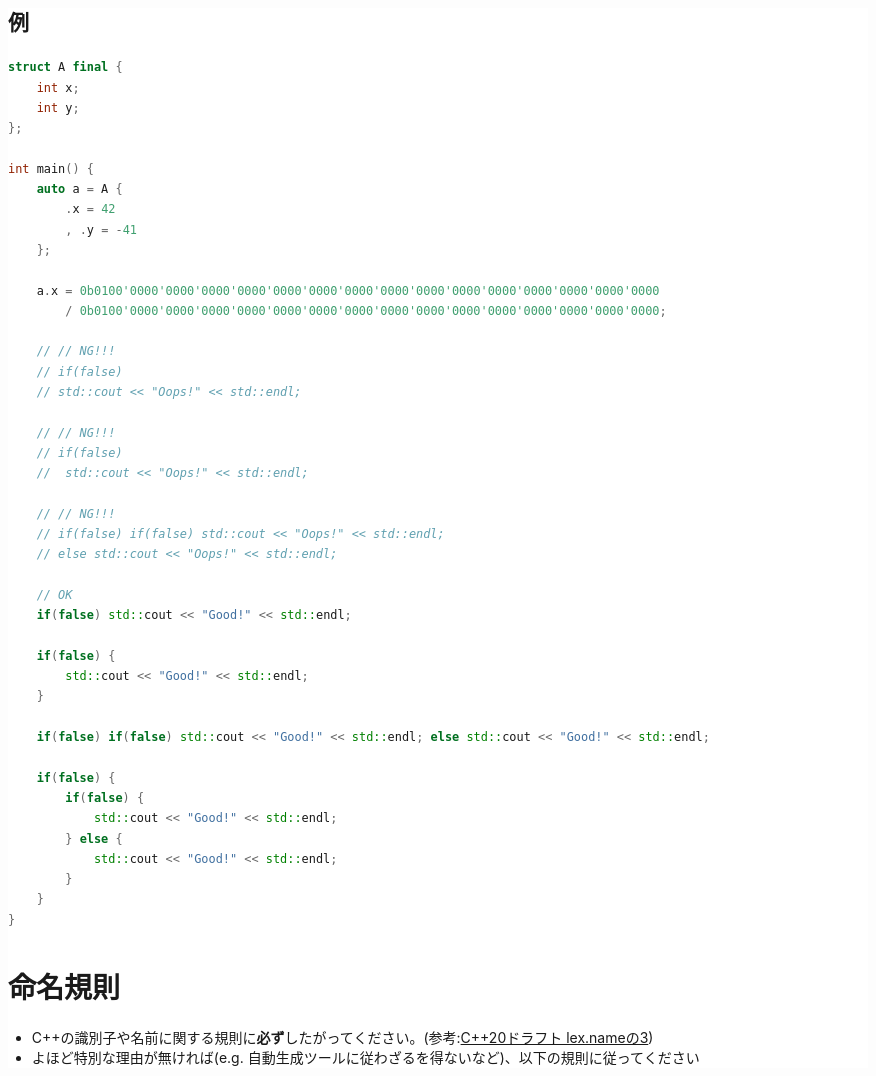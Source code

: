 ## 例
```cpp
struct A final {
	int x;
	int y;
};

int main() {
	auto a = A {
		.x = 42
		, .y = -41
	};

	a.x = 0b0100'0000'0000'0000'0000'0000'0000'0000'0000'0000'0000'0000'0000'0000'0000'0000
		/ 0b0100'0000'0000'0000'0000'0000'0000'0000'0000'0000'0000'0000'0000'0000'0000'0000;
	
	// // NG!!!
	// if(false)
	// std::cout << "Oops!" << std::endl;

	// // NG!!!
	// if(false)
	// 	std::cout << "Oops!" << std::endl;

	// // NG!!!
	// if(false) if(false) std::cout << "Oops!" << std::endl;
	// else std::cout << "Oops!" << std::endl;

	// OK
	if(false) std::cout << "Good!" << std::endl;
	
	if(false) {
		std::cout << "Good!" << std::endl;
	}
	
	if(false) if(false) std::cout << "Good!" << std::endl; else std::cout << "Good!" << std::endl;
	
	if(false) {
		if(false) {
			std::cout << "Good!" << std::endl;
		} else {
			std::cout << "Good!" << std::endl;
		}
	}
}
```

# 命名規則
- C++の識別子や名前に関する規則に**必ず**したがってください。(参考:[C++20ドラフト lex.nameの3](https://timsong-cpp.github.io/cppwp/n4868/lex.name#3))
- よほど特別な理由が無ければ(e.g. 自動生成ツールに従わざるを得ないなど)、以下の規則に従ってください
